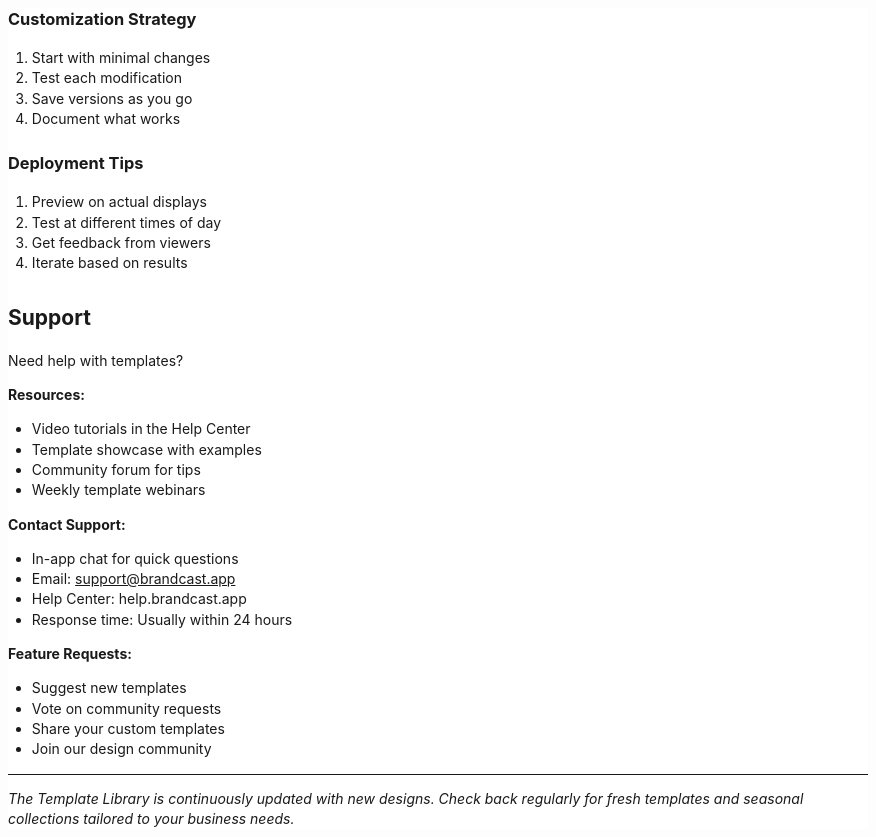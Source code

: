 ### Customization Strategy
1. Start with minimal changes
2. Test each modification
3. Save versions as you go
4. Document what works

### Deployment Tips
1. Preview on actual displays
2. Test at different times of day
3. Get feedback from viewers
4. Iterate based on results

## Support

Need help with templates?

**Resources:**
- Video tutorials in the Help Center
- Template showcase with examples
- Community forum for tips
- Weekly template webinars

**Contact Support:**
- In-app chat for quick questions
- Email: support@brandcast.app
- Help Center: help.brandcast.app
- Response time: Usually within 24 hours

**Feature Requests:**
- Suggest new templates
- Vote on community requests
- Share your custom templates
- Join our design community

---

*The Template Library is continuously updated with new designs. Check back regularly for fresh templates and seasonal collections tailored to your business needs.*
